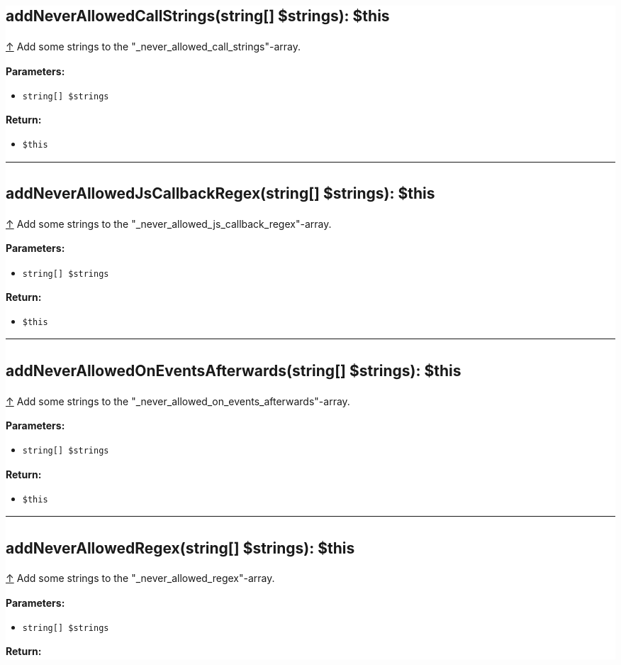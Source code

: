 
## addNeverAllowedCallStrings(string[] $strings): $this

<a href="#voku-php-readme-class-methods">↑</a>
Add some strings to the "\_never_allowed_call_strings"-array.

**Parameters:**

- `string[] $strings`

**Return:**

- `$this`

---

## addNeverAllowedJsCallbackRegex(string[] $strings): $this

<a href="#voku-php-readme-class-methods">↑</a>
Add some strings to the "\_never_allowed_js_callback_regex"-array.

**Parameters:**

- `string[] $strings`

**Return:**

- `$this`

---

## addNeverAllowedOnEventsAfterwards(string[] $strings): $this

<a href="#voku-php-readme-class-methods">↑</a>
Add some strings to the "\_never_allowed_on_events_afterwards"-array.

**Parameters:**

- `string[] $strings`

**Return:**

- `$this`

---

## addNeverAllowedRegex(string[] $strings): $this

<a href="#voku-php-readme-class-methods">↑</a>
Add some strings to the "\_never_allowed_regex"-array.

**Parameters:**

- `string[] $strings`

**Return:**
